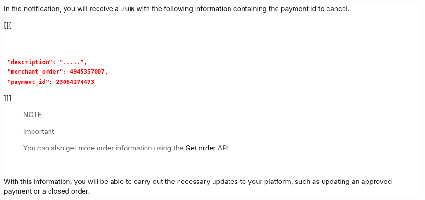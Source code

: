 
In the notification, you will receive a `JSON` with the following information containing the payment id to cancel.


[[[
```Json


 "description": ".....",
 "merchant_order": 4945357007,
 "payment_id": 23064274473


```
]]]


> NOTE
>
> Important
>
> You can also get more order information using the [Get order](/developers/en/reference/merchant_orders/_merchant_orders_id/get) API.






<br>


With this information, you will be able to carry out the necessary updates to your platform, such as updating an approved payment or a closed order.
